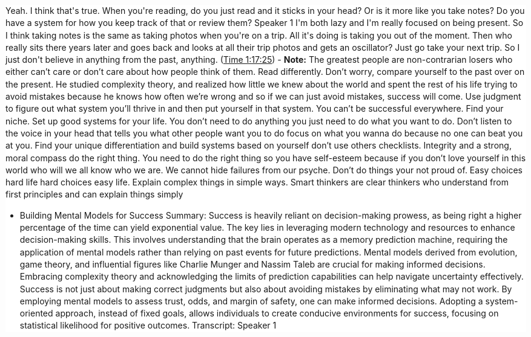   Yeah. I think that's true. When you're reading, do you just read and it sticks in your head? Or is it more like you take notes? Do you have a system for how you keep track of that or review them?
  Speaker 1
  I'm both lazy and I'm really focused on being present. So I think taking notes is the same as taking photos when you're on a trip. All it's doing is taking you out of the moment. Then who really sits there years later and goes back and looks at all their trip photos and gets an oscillator? Just go take your next trip. So I just don't believe in anything from the past, anything. ([Time 1:17:25](https://share.snipd.com/snip/b1eab48c-1d6a-4ac3-b67a-bb137a252bd8))
    - **Note:** The greatest people are non-contrarian losers who either can’t care or don’t care about how people think of them. Read differently. Don’t worry, compare yourself to the past over on the present. He studied complexity theory, and realized how little we knew about the world and spent the rest of his life trying to avoid mistakes because he knows how often we’re wrong and so if we can just avoid mistakes, success will come. Use judgment to figure out what system you’ll thrive in and then put yourself in that system. You can’t be successful everywhere. Find your niche. Set up good systems for your life. You don’t need to do anything you just need to do what you want to do. Don’t listen to the voice in your head that tells you what other people want you to do focus on what you wanna do because no one can beat you at you. Find your unique differentiation and build systems based on yourself don’t use others checklists. Integrity and a strong, moral compass do the right thing. You need to do the right thing so you have self-esteem because if you don’t love yourself in this world who will we all know who we are. We cannot hide failures from our psyche. Don’t do things your not proud of. Easy choices hard life hard choices easy life. Explain complex things in simple ways. Smart thinkers are clear thinkers who understand from first principles and can explain things simply
- Building Mental Models for Success
  Summary:
  Success is heavily reliant on decision-making prowess, as being right a higher percentage of the time can yield exponential value.
  The key lies in leveraging modern technology and resources to enhance decision-making skills. This involves understanding that the brain operates as a memory prediction machine, requiring the application of mental models rather than relying on past events for future predictions.
  Mental models derived from evolution, game theory, and influential figures like Charlie Munger and Nassim Taleb are crucial for making informed decisions.
  Embracing complexity theory and acknowledging the limits of prediction capabilities can help navigate uncertainty effectively.
  Success is not just about making correct judgments but also about avoiding mistakes by eliminating what may not work. By employing mental models to assess trust, odds, and margin of safety, one can make informed decisions. Adopting a system-oriented approach, instead of fixed goals, allows individuals to create conducive environments for success, focusing on statistical likelihood for positive outcomes.
  Transcript:
  Speaker 1